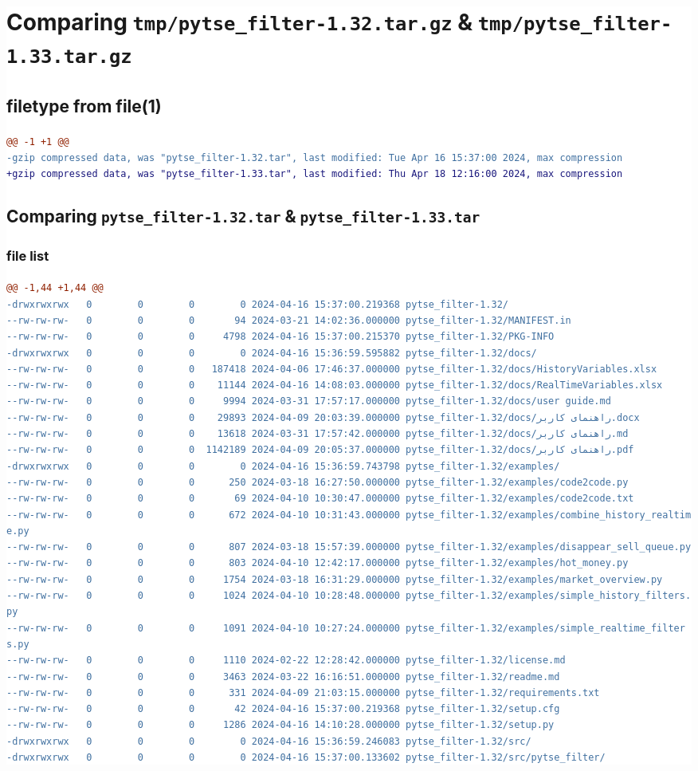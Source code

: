 # Comparing `tmp/pytse_filter-1.32.tar.gz` & `tmp/pytse_filter-1.33.tar.gz`

## filetype from file(1)

```diff
@@ -1 +1 @@
-gzip compressed data, was "pytse_filter-1.32.tar", last modified: Tue Apr 16 15:37:00 2024, max compression
+gzip compressed data, was "pytse_filter-1.33.tar", last modified: Thu Apr 18 12:16:00 2024, max compression
```

## Comparing `pytse_filter-1.32.tar` & `pytse_filter-1.33.tar`

### file list

```diff
@@ -1,44 +1,44 @@
-drwxrwxrwx   0        0        0        0 2024-04-16 15:37:00.219368 pytse_filter-1.32/
--rw-rw-rw-   0        0        0       94 2024-03-21 14:02:36.000000 pytse_filter-1.32/MANIFEST.in
--rw-rw-rw-   0        0        0     4798 2024-04-16 15:37:00.215370 pytse_filter-1.32/PKG-INFO
-drwxrwxrwx   0        0        0        0 2024-04-16 15:36:59.595882 pytse_filter-1.32/docs/
--rw-rw-rw-   0        0        0   187418 2024-04-06 17:46:37.000000 pytse_filter-1.32/docs/HistoryVariables.xlsx
--rw-rw-rw-   0        0        0    11144 2024-04-16 14:08:03.000000 pytse_filter-1.32/docs/RealTimeVariables.xlsx
--rw-rw-rw-   0        0        0     9994 2024-03-31 17:57:17.000000 pytse_filter-1.32/docs/user guide.md
--rw-rw-rw-   0        0        0    29893 2024-04-09 20:03:39.000000 pytse_filter-1.32/docs/راهنمای کاربر.docx
--rw-rw-rw-   0        0        0    13618 2024-03-31 17:57:42.000000 pytse_filter-1.32/docs/راهنمای کاربر.md
--rw-rw-rw-   0        0        0  1142189 2024-04-09 20:05:37.000000 pytse_filter-1.32/docs/راهنمای کاربر.pdf
-drwxrwxrwx   0        0        0        0 2024-04-16 15:36:59.743798 pytse_filter-1.32/examples/
--rw-rw-rw-   0        0        0      250 2024-03-18 16:27:50.000000 pytse_filter-1.32/examples/code2code.py
--rw-rw-rw-   0        0        0       69 2024-04-10 10:30:47.000000 pytse_filter-1.32/examples/code2code.txt
--rw-rw-rw-   0        0        0      672 2024-04-10 10:31:43.000000 pytse_filter-1.32/examples/combine_history_realtime.py
--rw-rw-rw-   0        0        0      807 2024-03-18 15:57:39.000000 pytse_filter-1.32/examples/disappear_sell_queue.py
--rw-rw-rw-   0        0        0      803 2024-04-10 12:42:17.000000 pytse_filter-1.32/examples/hot_money.py
--rw-rw-rw-   0        0        0     1754 2024-03-18 16:31:29.000000 pytse_filter-1.32/examples/market_overview.py
--rw-rw-rw-   0        0        0     1024 2024-04-10 10:28:48.000000 pytse_filter-1.32/examples/simple_history_filters.py
--rw-rw-rw-   0        0        0     1091 2024-04-10 10:27:24.000000 pytse_filter-1.32/examples/simple_realtime_filters.py
--rw-rw-rw-   0        0        0     1110 2024-02-22 12:28:42.000000 pytse_filter-1.32/license.md
--rw-rw-rw-   0        0        0     3463 2024-03-22 16:16:51.000000 pytse_filter-1.32/readme.md
--rw-rw-rw-   0        0        0      331 2024-04-09 21:03:15.000000 pytse_filter-1.32/requirements.txt
--rw-rw-rw-   0        0        0       42 2024-04-16 15:37:00.219368 pytse_filter-1.32/setup.cfg
--rw-rw-rw-   0        0        0     1286 2024-04-16 14:10:28.000000 pytse_filter-1.32/setup.py
-drwxrwxrwx   0        0        0        0 2024-04-16 15:36:59.246083 pytse_filter-1.32/src/
-drwxrwxrwx   0        0        0        0 2024-04-16 15:37:00.133602 pytse_filter-1.32/src/pytse_filter/
```